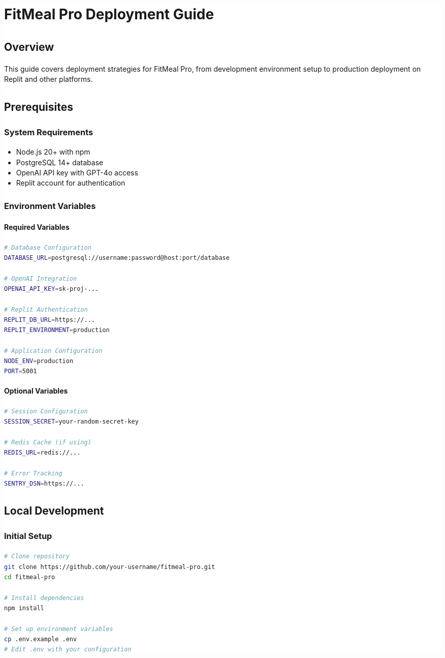 # FitMeal Pro Deployment Guide

## Overview

This guide covers deployment strategies for FitMeal Pro, from development environment setup to production deployment on Replit and other platforms.

## Prerequisites

### System Requirements
- Node.js 20+ with npm
- PostgreSQL 14+ database
- OpenAI API key with GPT-4o access
- Replit account for authentication

### Environment Variables

#### Required Variables
```bash
# Database Configuration
DATABASE_URL=postgresql://username:password@host:port/database

# OpenAI Integration
OPENAI_API_KEY=sk-proj-...

# Replit Authentication
REPLIT_DB_URL=https://...
REPLIT_ENVIRONMENT=production

# Application Configuration
NODE_ENV=production
PORT=5001
```

#### Optional Variables
```bash
# Session Configuration
SESSION_SECRET=your-random-secret-key

# Redis Cache (if using)
REDIS_URL=redis://...

# Error Tracking
SENTRY_DSN=https://...
```

## Local Development

### Initial Setup
```bash
# Clone repository
git clone https://github.com/your-username/fitmeal-pro.git
cd fitmeal-pro

# Install dependencies
npm install

# Set up environment variables
cp .env.example .env
# Edit .env with your configuration

```